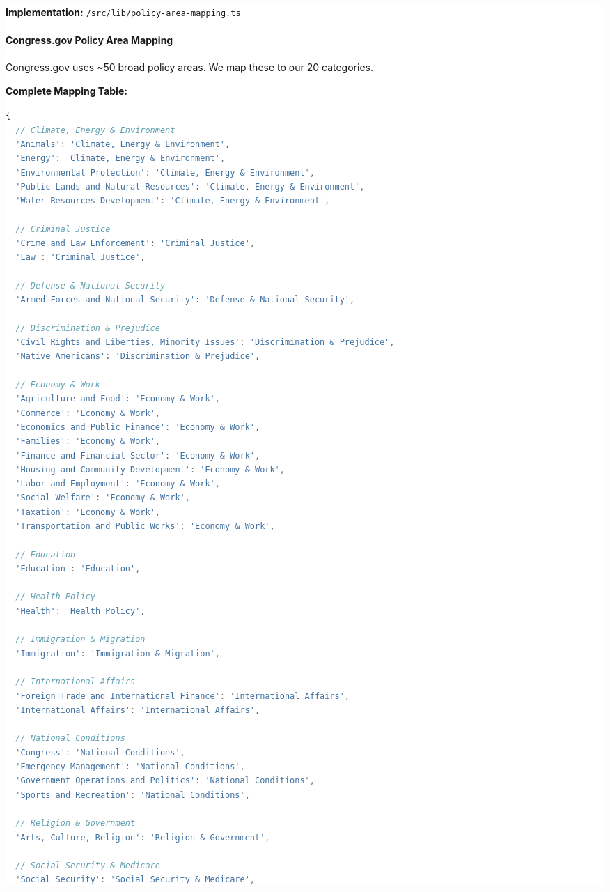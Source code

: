 **Implementation:** `/src/lib/policy-area-mapping.ts`

#### Congress.gov Policy Area Mapping

Congress.gov uses ~50 broad policy areas. We map these to our 20 categories.

**Complete Mapping Table:**

```javascript
{
  // Climate, Energy & Environment
  'Animals': 'Climate, Energy & Environment',
  'Energy': 'Climate, Energy & Environment',
  'Environmental Protection': 'Climate, Energy & Environment',
  'Public Lands and Natural Resources': 'Climate, Energy & Environment',
  'Water Resources Development': 'Climate, Energy & Environment',

  // Criminal Justice
  'Crime and Law Enforcement': 'Criminal Justice',
  'Law': 'Criminal Justice',

  // Defense & National Security
  'Armed Forces and National Security': 'Defense & National Security',

  // Discrimination & Prejudice
  'Civil Rights and Liberties, Minority Issues': 'Discrimination & Prejudice',
  'Native Americans': 'Discrimination & Prejudice',

  // Economy & Work
  'Agriculture and Food': 'Economy & Work',
  'Commerce': 'Economy & Work',
  'Economics and Public Finance': 'Economy & Work',
  'Families': 'Economy & Work',
  'Finance and Financial Sector': 'Economy & Work',
  'Housing and Community Development': 'Economy & Work',
  'Labor and Employment': 'Economy & Work',
  'Social Welfare': 'Economy & Work',
  'Taxation': 'Economy & Work',
  'Transportation and Public Works': 'Economy & Work',

  // Education
  'Education': 'Education',

  // Health Policy
  'Health': 'Health Policy',

  // Immigration & Migration
  'Immigration': 'Immigration & Migration',

  // International Affairs
  'Foreign Trade and International Finance': 'International Affairs',
  'International Affairs': 'International Affairs',

  // National Conditions
  'Congress': 'National Conditions',
  'Emergency Management': 'National Conditions',
  'Government Operations and Politics': 'National Conditions',
  'Sports and Recreation': 'National Conditions',

  // Religion & Government
  'Arts, Culture, Religion': 'Religion & Government',

  // Social Security & Medicare
  'Social Security': 'Social Security & Medicare',

```